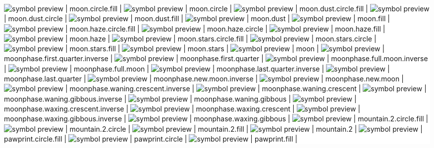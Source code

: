 ![symbol preview](<../svg/Monochrome=moon.circle.fill.svg>) | moon.circle.fill | 
![symbol preview](<../svg/Monochrome=moon.circle.svg>) | moon.circle | 
![symbol preview](<../svg/Monochrome=moon.dust.circle.fill.svg>) | moon.dust.circle.fill | 
![symbol preview](<../svg/Monochrome=moon.dust.circle.svg>) | moon.dust.circle | 
![symbol preview](<../svg/Monochrome=moon.dust.fill.svg>) | moon.dust.fill | 
![symbol preview](<../svg/Monochrome=moon.dust.svg>) | moon.dust | 
![symbol preview](<../svg/Monochrome=moon.fill.svg>) | moon.fill | 
![symbol preview](<../svg/Monochrome=moon.haze.circle.fill.svg>) | moon.haze.circle.fill | 
![symbol preview](<../svg/Monochrome=moon.haze.circle.svg>) | moon.haze.circle | 
![symbol preview](<../svg/Monochrome=moon.haze.fill.svg>) | moon.haze.fill | 
![symbol preview](<../svg/Monochrome=moon.haze.svg>) | moon.haze | 
![symbol preview](<../svg/Monochrome=moon.stars.circle.fill.svg>) | moon.stars.circle.fill | 
![symbol preview](<../svg/Monochrome=moon.stars.circle.svg>) | moon.stars.circle | 
![symbol preview](<../svg/Monochrome=moon.stars.fill.svg>) | moon.stars.fill | 
![symbol preview](<../svg/Monochrome=moon.stars.svg>) | moon.stars | 
![symbol preview](<../svg/Monochrome=moon.svg>) | moon | 
![symbol preview](<../svg/Monochrome=moonphase.first.quarter.inverse.svg>) | moonphase.first.quarter.inverse | 
![symbol preview](<../svg/Monochrome=moonphase.first.quarter.svg>) | moonphase.first.quarter | 
![symbol preview](<../svg/Monochrome=moonphase.full.moon.inverse.svg>) | moonphase.full.moon.inverse | 
![symbol preview](<../svg/Monochrome=moonphase.full.moon.svg>) | moonphase.full.moon | 
![symbol preview](<../svg/Monochrome=moonphase.last.quarter.inverse.svg>) | moonphase.last.quarter.inverse | 
![symbol preview](<../svg/Monochrome=moonphase.last.quarter.svg>) | moonphase.last.quarter | 
![symbol preview](<../svg/Monochrome=moonphase.new.moon.inverse.svg>) | moonphase.new.moon.inverse | 
![symbol preview](<../svg/Monochrome=moonphase.new.moon.svg>) | moonphase.new.moon | 
![symbol preview](<../svg/Monochrome=moonphase.waning.crescent.inverse.svg>) | moonphase.waning.crescent.inverse | 
![symbol preview](<../svg/Monochrome=moonphase.waning.crescent.svg>) | moonphase.waning.crescent | 
![symbol preview](<../svg/Monochrome=moonphase.waning.gibbous.inverse.svg>) | moonphase.waning.gibbous.inverse | 
![symbol preview](<../svg/Monochrome=moonphase.waning.gibbous.svg>) | moonphase.waning.gibbous | 
![symbol preview](<../svg/Monochrome=moonphase.waxing.crescent.inverse.svg>) | moonphase.waxing.crescent.inverse | 
![symbol preview](<../svg/Monochrome=moonphase.waxing.crescent.svg>) | moonphase.waxing.crescent | 
![symbol preview](<../svg/Monochrome=moonphase.waxing.gibbous.inverse.svg>) | moonphase.waxing.gibbous.inverse | 
![symbol preview](<../svg/Monochrome=moonphase.waxing.gibbous.svg>) | moonphase.waxing.gibbous | 
![symbol preview](<../svg/Monochrome=mountain.2.circle.fill.svg>) | mountain.2.circle.fill | 
![symbol preview](<../svg/Monochrome=mountain.2.circle.svg>) | mountain.2.circle | 
![symbol preview](<../svg/Monochrome=mountain.2.fill.svg>) | mountain.2.fill | 
![symbol preview](<../svg/Monochrome=mountain.2.svg>) | mountain.2 | 
![symbol preview](<../svg/Monochrome=pawprint.circle.fill.svg>) | pawprint.circle.fill | 
![symbol preview](<../svg/Monochrome=pawprint.circle.svg>) | pawprint.circle | 
![symbol preview](<../svg/Monochrome=pawprint.fill.svg>) | pawprint.fill | 